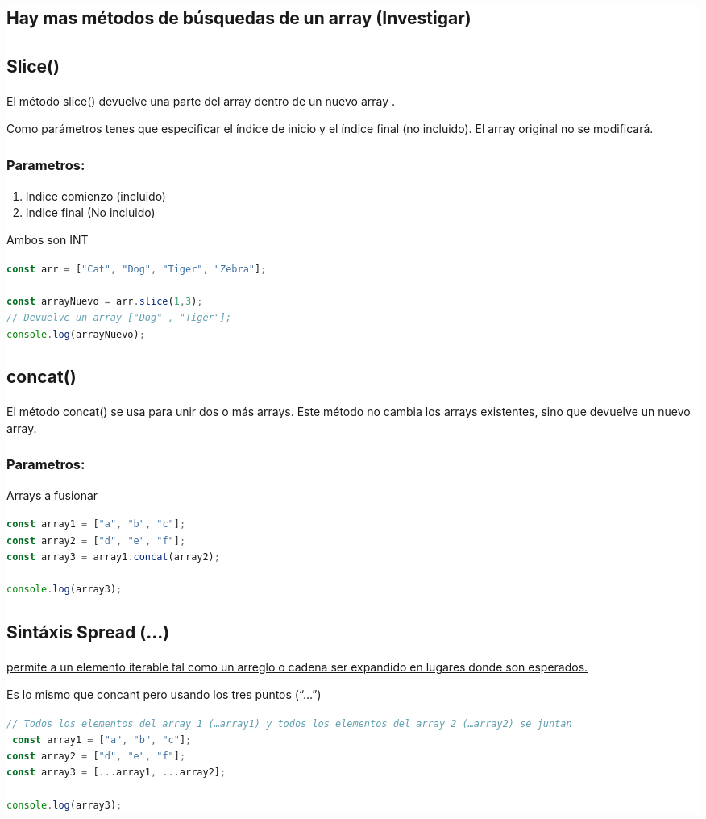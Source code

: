  ## Hay mas métodos de búsquedas de un array (Investigar)


 ## Slice()
El método slice() devuelve una parte del array dentro de un nuevo array .

Como parámetros tenes que especificar el índice de inicio y el índice final (no incluido). El array original no se modificará.
### Parametros:
1. Indice comienzo (incluido)
2. Indice final (No incluido)

Ambos son INT
```js
const arr = ["Cat", "Dog", "Tiger", "Zebra"];

const arrayNuevo = arr.slice(1,3);
// Devuelve un array ["Dog" , "Tiger"];
console.log(arrayNuevo);

```
## concat()
 El método concat() se usa para unir dos o más arrays. Este método no cambia los arrays existentes, sino que devuelve un nuevo array.
 ### Parametros:
 Arrays a fusionar 

 ```js
 const array1 = ["a", "b", "c"];
const array2 = ["d", "e", "f"];
const array3 = array1.concat(array2);

console.log(array3);

 ```
 ## Sintáxis Spread (...)

 [
permite a un elemento iterable tal como un arreglo o cadena ser expandido en lugares donde son esperados.
](https://developer.mozilla.org/es/docs/Web/JavaScript/Reference/Operators/Spread_syntax)

Es lo mismo que concant pero usando los tres puntos (“…”)

```js
// Todos los elementos del array 1 (…array1) y todos los elementos del array 2 (…array2) se juntan
 const array1 = ["a", "b", "c"];
const array2 = ["d", "e", "f"];
const array3 = [...array1, ...array2];

console.log(array3);

```
